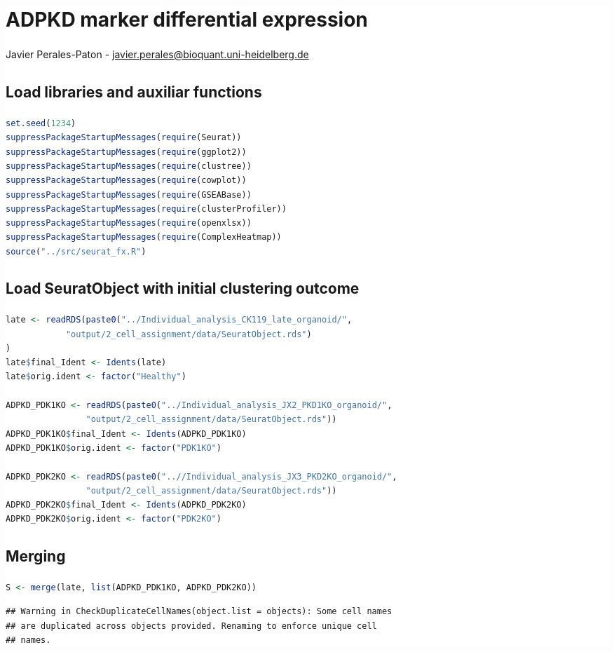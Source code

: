 ADPKD marker differential expression
================
Javier Perales-Paton - <javier.perales@bioquant.uni-heidelberg.de>

## Load libraries and auxiliar functions

``` r
set.seed(1234)
suppressPackageStartupMessages(require(Seurat))
suppressPackageStartupMessages(require(ggplot2))
suppressPackageStartupMessages(require(clustree))
suppressPackageStartupMessages(require(cowplot))
suppressPackageStartupMessages(require(GSEABase))
suppressPackageStartupMessages(require(clusterProfiler))
suppressPackageStartupMessages(require(openxlsx))
suppressPackageStartupMessages(require(ComplexHeatmap))
source("../src/seurat_fx.R")
```

## Load SeuratObject with initial clustering outcome

``` r
late <- readRDS(paste0("../Individual_analysis_CK119_late_organoid/",
            "output/2_cell_assignment/data/SeuratObject.rds")
)
late$final_Ident <- Idents(late)
late$orig.ident <- factor("Healthy")

ADPKD_PDK1KO <- readRDS(paste0("../Individual_analysis_JX2_PKD1KO_organoid/",
                "output/2_cell_assignment/data/SeuratObject.rds"))
ADPKD_PDK1KO$final_Ident <- Idents(ADPKD_PDK1KO)
ADPKD_PDK1KO$orig.ident <- factor("PDK1KO")

ADPKD_PDK2KO <- readRDS(paste0("..//Individual_analysis_JX3_PKD2KO_organoid/",
                "output/2_cell_assignment/data/SeuratObject.rds"))
ADPKD_PDK2KO$final_Ident <- Idents(ADPKD_PDK2KO)
ADPKD_PDK2KO$orig.ident <- factor("PDK2KO")
```

## Merging

``` r
S <- merge(late, list(ADPKD_PDK1KO, ADPKD_PDK2KO))
```

    ## Warning in CheckDuplicateCellNames(object.list = objects): Some cell names
    ## are duplicated across objects provided. Renaming to enforce unique cell
    ## names.
